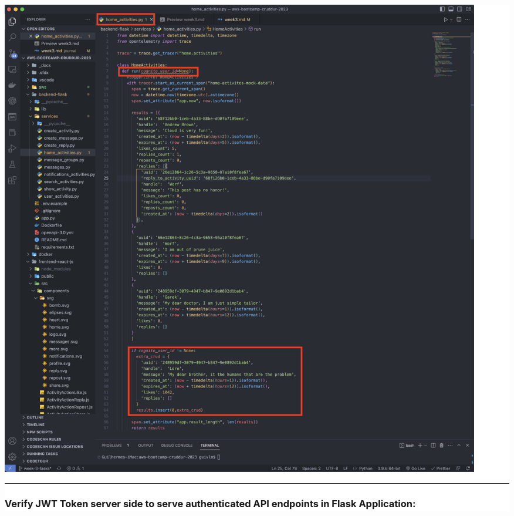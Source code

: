 <img width="800" alt="image" src="./week-3-assets/Image018.png">

---

### Verify JWT Token server side to serve authenticated API endpoints in Flask Application:
